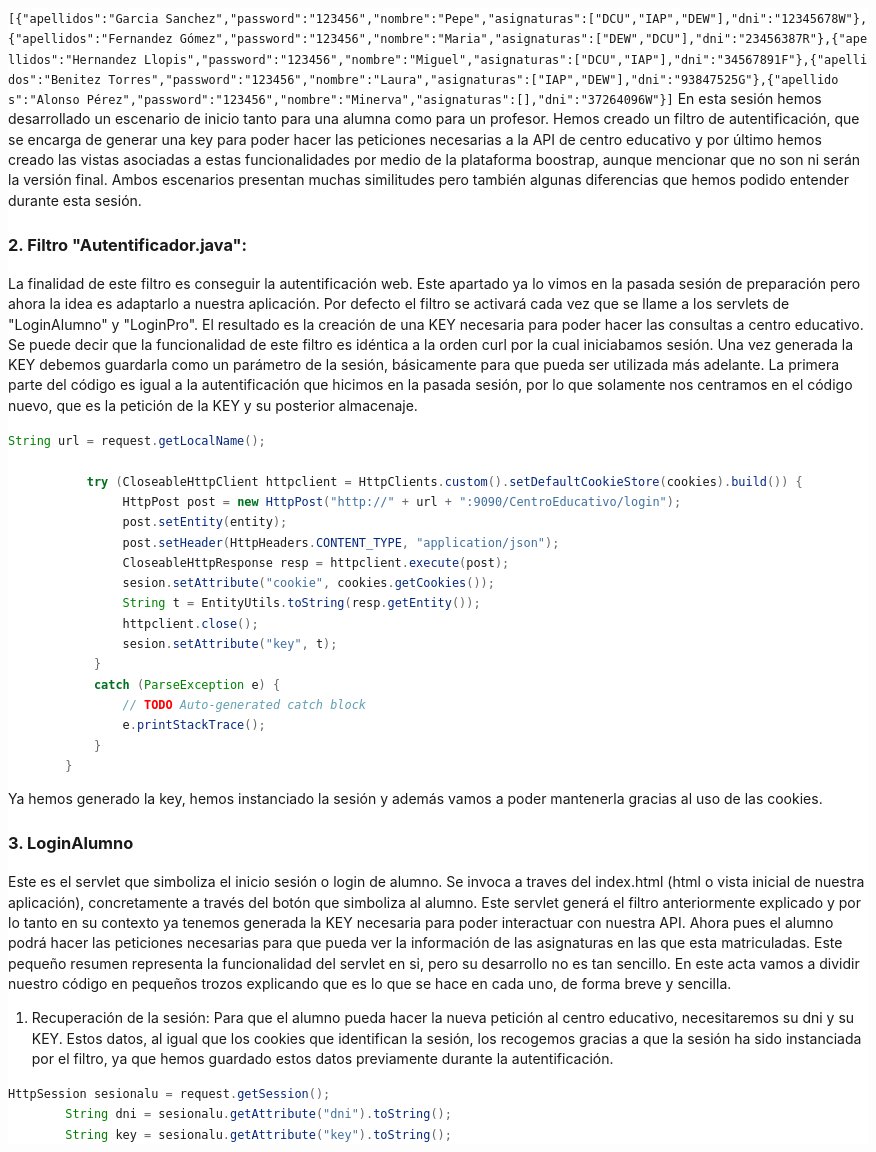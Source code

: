  ````[{"apellidos":"Garcia Sanchez","password":"123456","nombre":"Pepe","asignaturas":["DCU","IAP","DEW"],"dni":"12345678W"},{"apellidos":"Fernandez Gómez","password":"123456","nombre":"Maria","asignaturas":["DEW","DCU"],"dni":"23456387R"},{"apellidos":"Hernandez Llopis","password":"123456","nombre":"Miguel","asignaturas":["DCU","IAP"],"dni":"34567891F"},{"apellidos":"Benitez Torres","password":"123456","nombre":"Laura","asignaturas":["IAP","DEW"],"dni":"93847525G"},{"apellidos":"Alonso Pérez","password":"123456","nombre":"Minerva","asignaturas":[],"dni":"37264096W"}]````
En esta sesión hemos desarrollado un escenario de inicio tanto para una alumna como para un profesor. Hemos creado un filtro de autentificación, que se encarga de generar una key para poder hacer las peticiones necesarias a la API de centro educativo y por último hemos creado las vistas asociadas a estas funcionalidades por medio de la plataforma boostrap, aunque mencionar que no son ni serán la versión final.
Ambos escenarios presentan muchas similitudes pero también algunas diferencias que hemos podido entender durante esta sesión. 

### 2. Filtro "Autentificador.java":
La finalidad de este filtro es conseguir la autentificación web. Este apartado ya lo vimos en la pasada sesión de preparación pero ahora la idea es adaptarlo a nuestra aplicación. 
Por defecto el filtro se activará cada vez que se llame a los servlets de "LoginAlumno" y "LoginPro". El resultado es la creación de una KEY necesaria para poder hacer las consultas a centro educativo. Se puede decir que la funcionalidad de este filtro es idéntica a la orden curl por la cual iniciabamos sesión. Una vez generada la KEY debemos guardarla como un parámetro de la sesión, básicamente para que pueda ser utilizada más adelante.
La primera parte del código es igual a la autentificación que hicimos en la pasada sesión, por lo que solamente nos centramos en el código nuevo, que es la petición de la KEY y su posterior almacenaje.

```java
String url = request.getLocalName();
            
           try (CloseableHttpClient httpclient = HttpClients.custom().setDefaultCookieStore(cookies).build()) {
                HttpPost post = new HttpPost("http://" + url + ":9090/CentroEducativo/login");
                post.setEntity(entity);
                post.setHeader(HttpHeaders.CONTENT_TYPE, "application/json");
                CloseableHttpResponse resp = httpclient.execute(post);
                sesion.setAttribute("cookie", cookies.getCookies());
                String t = EntityUtils.toString(resp.getEntity());                              
                httpclient.close();
                sesion.setAttribute("key", t);
            }           
            catch (ParseException e) {
                // TODO Auto-generated catch block
                e.printStackTrace();
            }
        } 
```
Ya hemos generado la key, hemos instanciado la sesión y además vamos a poder mantenerla gracias al uso de las cookies.
        
### 3. LoginAlumno
Este es el servlet que simboliza el inicio sesión o login de alumno. Se invoca a traves del index.html (html o vista inicial de nuestra aplicación), concretamente a través del botón que simboliza al alumno. Este servlet generá el filtro anteriormente explicado y por lo tanto en su contexto ya tenemos generada la KEY necesaria para poder interactuar con nuestra API.
Ahora pues el alumno podrá hacer las peticiones necesarias para que pueda ver la información de las asignaturas en las que esta matriculadas. 
Este pequeño resumen representa la funcionalidad del servlet en si, pero su desarrollo no es tan sencillo. En este acta vamos a dividir nuestro código en pequeños trozos explicando que es lo que se hace en cada uno, de forma breve y sencilla.

1.  Recuperación de la sesión:   Para que el alumno pueda hacer la nueva petición al centro educativo, necesitaremos su dni y su KEY. Estos datos, al igual que los cookies que identifican la sesión, los recogemos gracias a que la sesión ha sido instanciada por el filtro, ya que hemos guardado estos datos previamente durante la autentificación.

```java
HttpSession sesionalu = request.getSession();
        String dni = sesionalu.getAttribute("dni").toString();
        String key = sesionalu.getAttribute("key").toString();
 ````